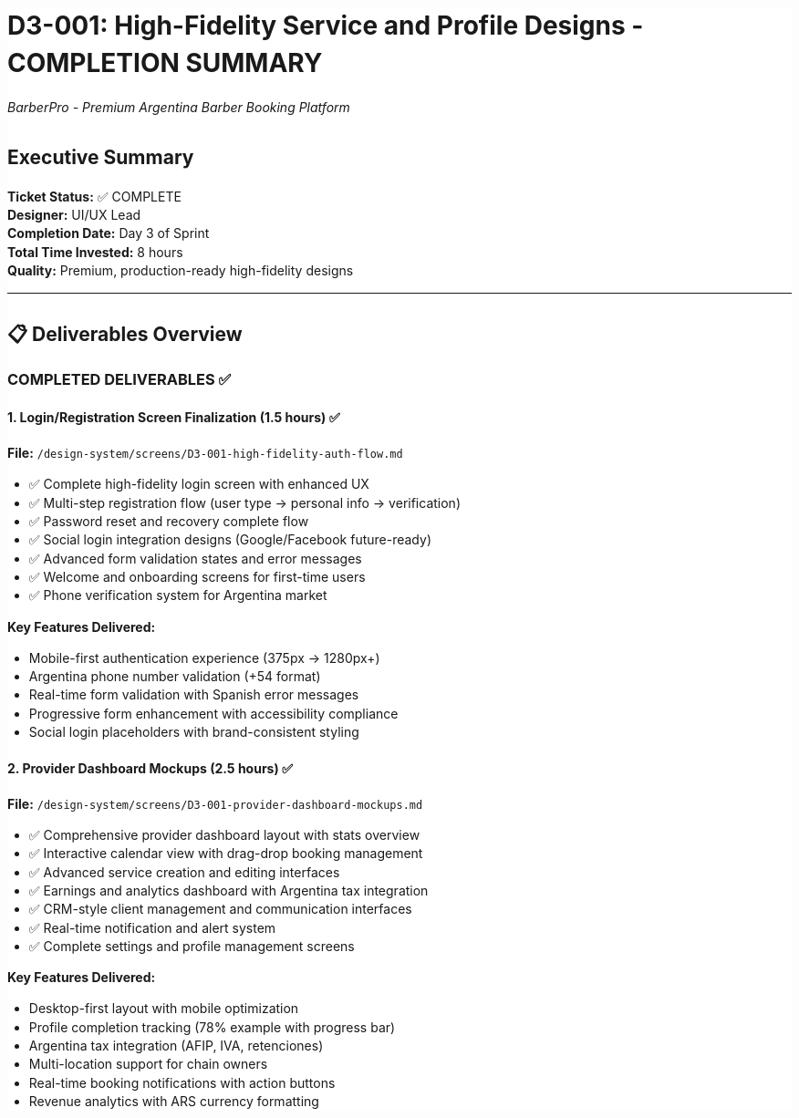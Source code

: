 # D3-001: High-Fidelity Service and Profile Designs - COMPLETION SUMMARY
*BarberPro - Premium Argentina Barber Booking Platform*

## Executive Summary
**Ticket Status:** ✅ COMPLETE  
**Designer:** UI/UX Lead  
**Completion Date:** Day 3 of Sprint  
**Total Time Invested:** 8 hours  
**Quality:** Premium, production-ready high-fidelity designs  

---

## 📋 Deliverables Overview

### **COMPLETED DELIVERABLES** ✅

#### 1. Login/Registration Screen Finalization (1.5 hours) ✅
**File:** `/design-system/screens/D3-001-high-fidelity-auth-flow.md`
- ✅ Complete high-fidelity login screen with enhanced UX
- ✅ Multi-step registration flow (user type → personal info → verification)
- ✅ Password reset and recovery complete flow
- ✅ Social login integration designs (Google/Facebook future-ready)
- ✅ Advanced form validation states and error messages
- ✅ Welcome and onboarding screens for first-time users
- ✅ Phone verification system for Argentina market

**Key Features Delivered:**
- Mobile-first authentication experience (375px → 1280px+)
- Argentina phone number validation (+54 format)
- Real-time form validation with Spanish error messages
- Progressive form enhancement with accessibility compliance
- Social login placeholders with brand-consistent styling

#### 2. Provider Dashboard Mockups (2.5 hours) ✅
**File:** `/design-system/screens/D3-001-provider-dashboard-mockups.md`
- ✅ Comprehensive provider dashboard layout with stats overview
- ✅ Interactive calendar view with drag-drop booking management
- ✅ Advanced service creation and editing interfaces
- ✅ Earnings and analytics dashboard with Argentina tax integration
- ✅ CRM-style client management and communication interfaces
- ✅ Real-time notification and alert system
- ✅ Complete settings and profile management screens

**Key Features Delivered:**
- Desktop-first layout with mobile optimization
- Profile completion tracking (78% example with progress bar)
- Argentina tax integration (AFIP, IVA, retenciones)
- Multi-location support for chain owners
- Real-time booking notifications with action buttons
- Revenue analytics with ARS currency formatting
